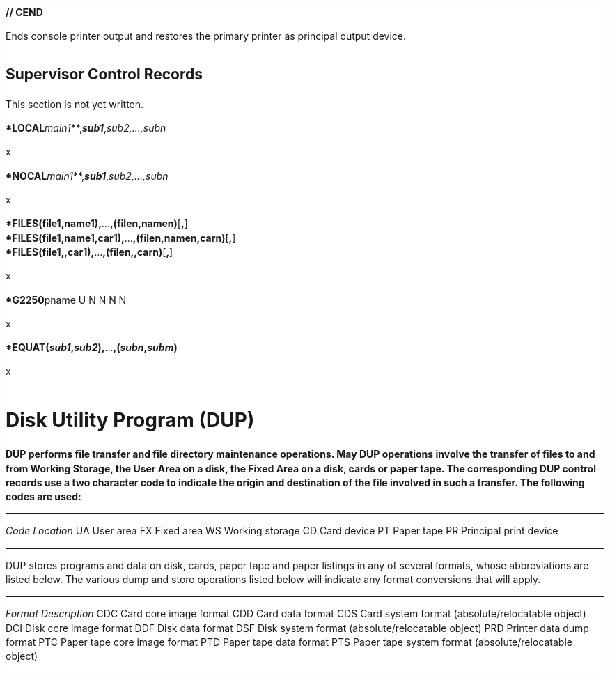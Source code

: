 **// CEND**

Ends console printer output and restores the primary printer as
principal output device.

Supervisor Control Records
--------------------------

This section is not yet written.

**\*LOCAL***main1***,***sub1***,***sub2*,\...,sub*n*

x

**\*NOCAL***main1***,***sub1***,***sub2*,\...,sub*n*

x

**\*FILES(**file1,name1)**,**\...**,(**filen,namen**)**\[**,**\]\
**\*FILES(**file1,name1,car1)**,**\...**,(**filen,namen,carn**)**\[**,**\]\
**\*FILES(**file1,,car1)**,**\...**,(**filen,,carn**)**\[**,**\]

x

**\*G2250**pname U N N N N

x

**\*EQUAT(***sub1***,***sub2***),**\...**,(***subn***,***subm***)**

x

Disk Utility Program (DUP)
==========================

**DUP performs file transfer and file directory maintenance operations.
May DUP operations involve the transfer of files to and from Working
Storage, the User Area on a disk, the Fixed Area on a disk, cards or
paper tape. The corresponding DUP control records use a two character
code to indicate the origin and destination of the file involved in such
a transfer. The following codes are used:**

  -------- ------------------------
  *Code*   *Location*
  UA       User area
  FX       Fixed area
  WS       Working storage
  CD       Card device
  PT       Paper tape
  PR       Principal print device
  -------- ------------------------

DUP stores programs and data on disk, cards, paper tape and paper
listings in any of several formats, whose abbreviations are listed
below. The various dump and store operations listed below will indicate
any format conversions that will apply.

  ---------- --------------------------------------------------------
  *Format*   *Description*
  CDC        Card core image format
  CDD        Card data format
  CDS        Card system format (absolute/relocatable object)
  DCI        Disk core image format
  DDF        Disk data format
  DSF        Disk system format (absolute/relocatable object)
  PRD        Printer data dump format
  PTC        Paper tape core image format
  PTD        Paper tape data format
  PTS        Paper tape system format (absolute/relocatable object)
  ---------- --------------------------------------------------------
